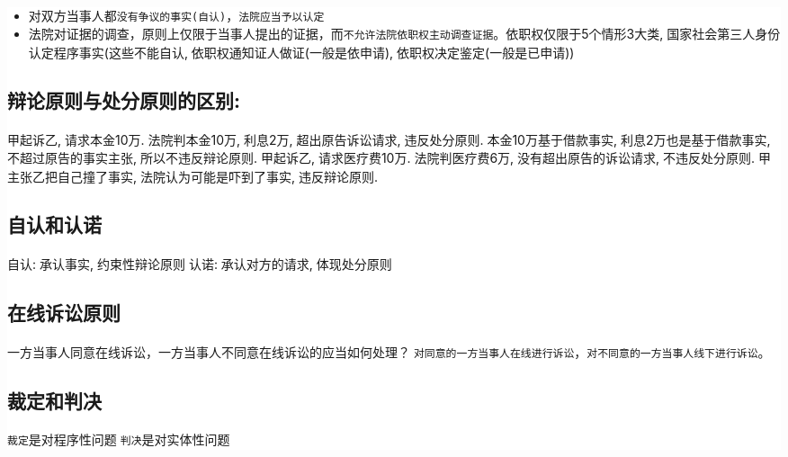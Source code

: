 - 对双方当事人都`没有争议的事实(自认)`，`法院应当予以认定`
- 法院对证据的调查，原则上仅限于当事人提出的证据，而`不允许法院依职权主动调查证据`。依职权仅限于5个情形3大类, 国家社会第三人身份认定程序事实(这些不能自认, 依职权通知证人做证(一般是依申请), 依职权决定鉴定(一般是已申请))

## 辩论原则与处分原则的区别:
甲起诉乙, 请求本金10万. 法院判本金10万, 利息2万, 超出原告诉讼请求, 违反处分原则. 本金10万基于借款事实, 利息2万也是基于借款事实, 不超过原告的事实主张, 所以不违反辩论原则.
甲起诉乙, 请求医疗费10万. 法院判医疗费6万, 没有超出原告的诉讼请求, 不违反处分原则. 甲主张乙把自己撞了事实, 法院认为可能是吓到了事实, 违反辩论原则.

## 自认和认诺
自认: 承认事实, 约束性辩论原则
认诺: 承认对方的请求, 体现处分原则



## 在线诉讼原则
一方当事人同意在线诉讼，一方当事人不同意在线诉讼的应当如何处理？
`对同意的一方当事人在线进行诉讼`，`对不同意的一方当事人线下进行诉讼`。



## 裁定和判决

`裁定`是对程序性问题
`判决`是对实体性问题


